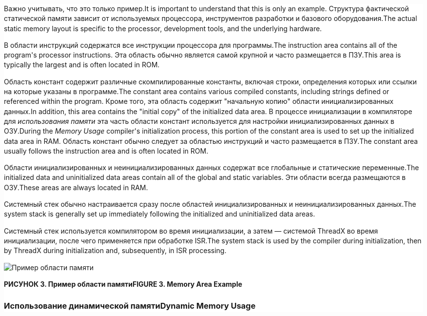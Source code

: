 <span data-ttu-id="7769e-140">Важно учитывать, что это только пример.</span><span class="sxs-lookup"><span data-stu-id="7769e-140">It is important to understand that this is only an example.</span></span> <span data-ttu-id="7769e-141">Структура фактической статической памяти зависит от используемых процессора, инструментов разработки и базового оборудования.</span><span class="sxs-lookup"><span data-stu-id="7769e-141">The actual static memory layout is specific to the processor, development tools, and the underlying hardware.</span></span>

<span data-ttu-id="7769e-142">В области инструкций содержатся все инструкции процессора для программы.</span><span class="sxs-lookup"><span data-stu-id="7769e-142">The instruction area contains all of the program's processor instructions.</span></span> <span data-ttu-id="7769e-143">Эта область обычно является самой крупной и часто размещается в ПЗУ.</span><span class="sxs-lookup"><span data-stu-id="7769e-143">This area is typically the largest and is often located in ROM.</span></span>

<span data-ttu-id="7769e-144">Область констант содержит различные скомпилированные константы, включая строки, определения которых или ссылки на которые указаны в программе.</span><span class="sxs-lookup"><span data-stu-id="7769e-144">The constant area contains various compiled constants, including strings defined or referenced within the program.</span></span> <span data-ttu-id="7769e-145">Кроме того, эта область содержит "начальную копию" области инициализированных данных.</span><span class="sxs-lookup"><span data-stu-id="7769e-145">In addition, this area contains the "initial copy" of the initialized data area.</span></span> <span data-ttu-id="7769e-146">В процессе инициализации в компиляторе для *использования памяти* эта часть области констант используется для настройки инициализированных данных в ОЗУ.</span><span class="sxs-lookup"><span data-stu-id="7769e-146">During the *Memory Usage* compiler's initialization process, this portion of the constant area is used to set up the initialized data area in RAM.</span></span> <span data-ttu-id="7769e-147">Область констант обычно следует за областью инструкций и часто размещается в ПЗУ.</span><span class="sxs-lookup"><span data-stu-id="7769e-147">The constant area usually follows the instruction area and is often located in ROM.</span></span>

<span data-ttu-id="7769e-148">Области инициализированных и неинициализированных данных содержат все глобальные и статические переменные.</span><span class="sxs-lookup"><span data-stu-id="7769e-148">The initialized data and uninitialized data areas contain all of the global and static variables.</span></span> <span data-ttu-id="7769e-149">Эти области всегда размещаются в ОЗУ.</span><span class="sxs-lookup"><span data-stu-id="7769e-149">These areas are always located in RAM.</span></span>

<span data-ttu-id="7769e-150">Системный стек обычно настраивается сразу после областей инициализированных и неинициализированных данных.</span><span class="sxs-lookup"><span data-stu-id="7769e-150">The system stack is generally set up immediately following the initialized and uninitialized data areas.</span></span>

<span data-ttu-id="7769e-151">Системный стек используется компилятором во время инициализации, а затем — системой ThreadX во время инициализации, после чего применяется при обработке ISR.</span><span class="sxs-lookup"><span data-stu-id="7769e-151">The system stack is used by the compiler during initialization, then by ThreadX during initialization and, subsequently, in ISR processing.</span></span>

![Пример области памяти](./media/user-guide/memory-area-example.png)

<span data-ttu-id="7769e-153">**РИСУНОК 3. Пример области памяти**</span><span class="sxs-lookup"><span data-stu-id="7769e-153">**FIGURE 3. Memory Area Example**</span></span>

### <a name="dynamic-memory-usage"></a><span data-ttu-id="7769e-154">Использование динамической памяти</span><span class="sxs-lookup"><span data-stu-id="7769e-154">Dynamic Memory Usage</span></span>
